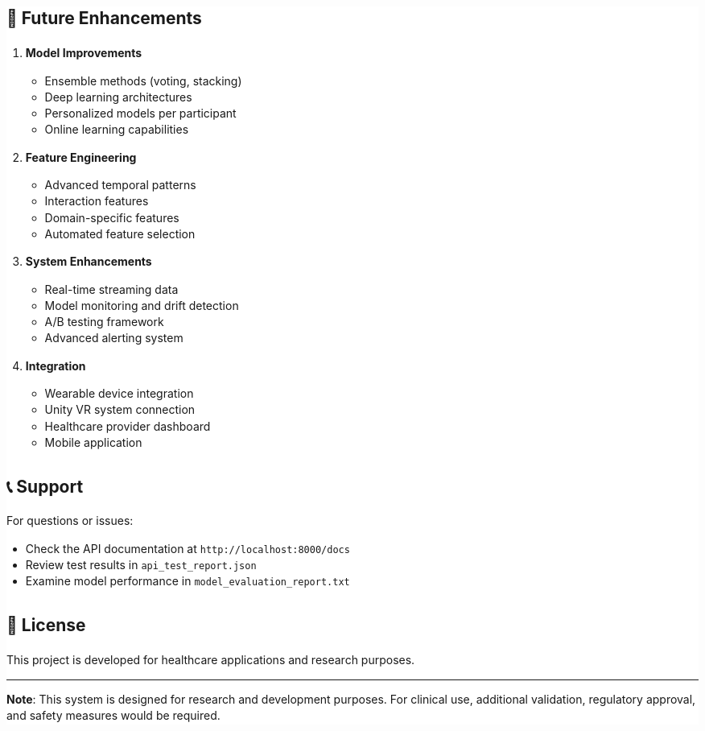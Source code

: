 ## 🔮 Future Enhancements

1. **Model Improvements**
   - Ensemble methods (voting, stacking)
   - Deep learning architectures
   - Personalized models per participant
   - Online learning capabilities

2. **Feature Engineering**
   - Advanced temporal patterns
   - Interaction features
   - Domain-specific features
   - Automated feature selection

3. **System Enhancements**
   - Real-time streaming data
   - Model monitoring and drift detection
   - A/B testing framework
   - Advanced alerting system

4. **Integration**
   - Wearable device integration
   - Unity VR system connection
   - Healthcare provider dashboard
   - Mobile application

## 📞 Support

For questions or issues:
- Check the API documentation at `http://localhost:8000/docs`
- Review test results in `api_test_report.json`
- Examine model performance in `model_evaluation_report.txt`

## 📄 License

This project is developed for healthcare applications and research purposes.

---

**Note**: This system is designed for research and development purposes. For clinical use, additional validation, regulatory approval, and safety measures would be required.